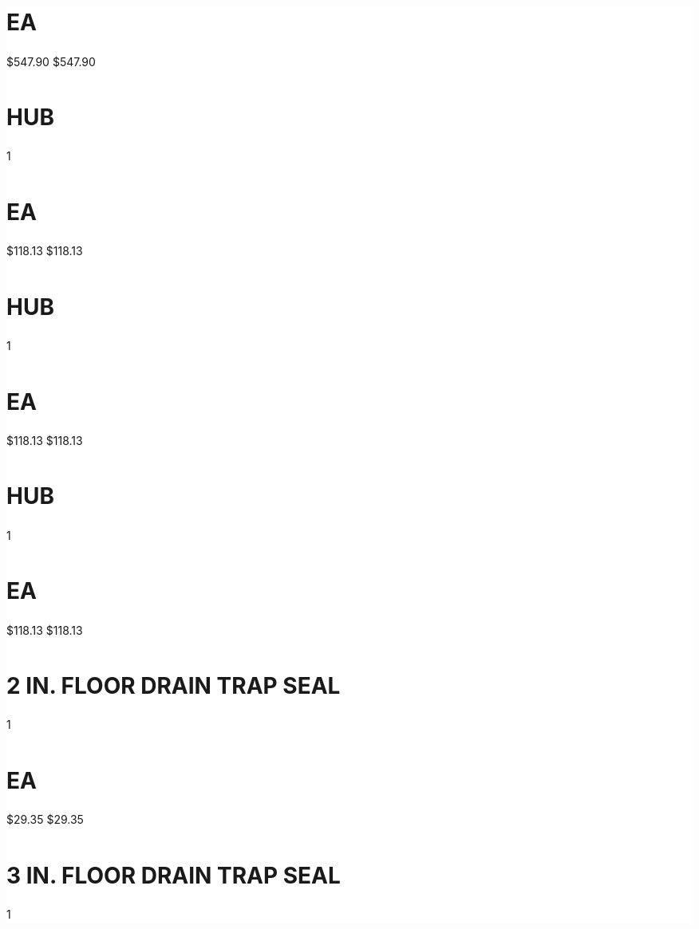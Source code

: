 # EA

$547.90
$547.90

# HUB

1

# EA

$118.13
$118.13

# HUB

1

# EA

$118.13
$118.13

# HUB

1

# EA

$118.13
$118.13

# 2 IN. FLOOR DRAIN TRAP SEAL

1

# EA

$29.35
$29.35

# 3 IN. FLOOR DRAIN TRAP SEAL

1
